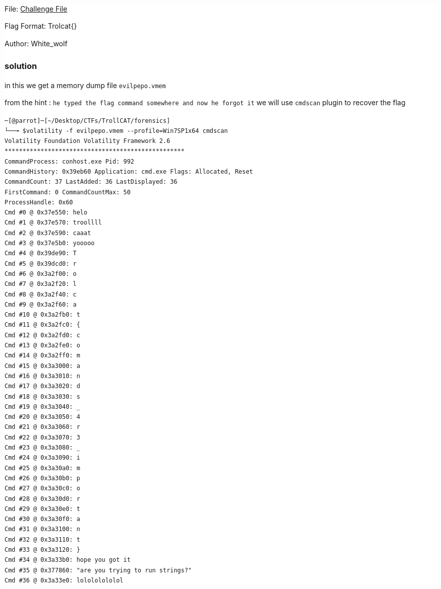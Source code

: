 File: [Challenge File](https://mega.nz/file/y90gWRJa#6lJ4qpKw3bfLKvbcTuvcOgGdDpYS9AapC_mwKM-4Zg4)

Flag Format: Trolcat{}

Author: White_wolf


### solution

in this we get a memory dump file `evilpepo.vmem` 

from the hint : `he typed the flag command somewhere and now he forgot it`
we will use `cmdscan` plugin to recover the flag 

```
─[@parrot]─[~/Desktop/CTFs/TrollCAT/forensics]
└──╼ $volatility -f evilpepo.vmem --profile=Win7SP1x64 cmdscan
Volatility Foundation Volatility Framework 2.6
**************************************************
CommandProcess: conhost.exe Pid: 992
CommandHistory: 0x39eb60 Application: cmd.exe Flags: Allocated, Reset
CommandCount: 37 LastAdded: 36 LastDisplayed: 36
FirstCommand: 0 CommandCountMax: 50
ProcessHandle: 0x60
Cmd #0 @ 0x37e550: helo
Cmd #1 @ 0x37e570: troollll
Cmd #2 @ 0x37e590: caaat
Cmd #3 @ 0x37e5b0: yooooo
Cmd #4 @ 0x39de90: T
Cmd #5 @ 0x39dcd0: r
Cmd #6 @ 0x3a2f00: o
Cmd #7 @ 0x3a2f20: l
Cmd #8 @ 0x3a2f40: c
Cmd #9 @ 0x3a2f60: a
Cmd #10 @ 0x3a2fb0: t
Cmd #11 @ 0x3a2fc0: {
Cmd #12 @ 0x3a2fd0: c
Cmd #13 @ 0x3a2fe0: o
Cmd #14 @ 0x3a2ff0: m
Cmd #15 @ 0x3a3000: a
Cmd #16 @ 0x3a3010: n
Cmd #17 @ 0x3a3020: d
Cmd #18 @ 0x3a3030: s
Cmd #19 @ 0x3a3040: _
Cmd #20 @ 0x3a3050: 4
Cmd #21 @ 0x3a3060: r
Cmd #22 @ 0x3a3070: 3
Cmd #23 @ 0x3a3080: _
Cmd #24 @ 0x3a3090: i
Cmd #25 @ 0x3a30a0: m
Cmd #26 @ 0x3a30b0: p
Cmd #27 @ 0x3a30c0: o
Cmd #28 @ 0x3a30d0: r
Cmd #29 @ 0x3a30e0: t
Cmd #30 @ 0x3a30f0: a
Cmd #31 @ 0x3a3100: n
Cmd #32 @ 0x3a3110: t
Cmd #33 @ 0x3a3120: }
Cmd #34 @ 0x3a33b0: hope you got it 
Cmd #35 @ 0x377860: "are you trying to run strings?"
Cmd #36 @ 0x3a33e0: lolololololol
```
